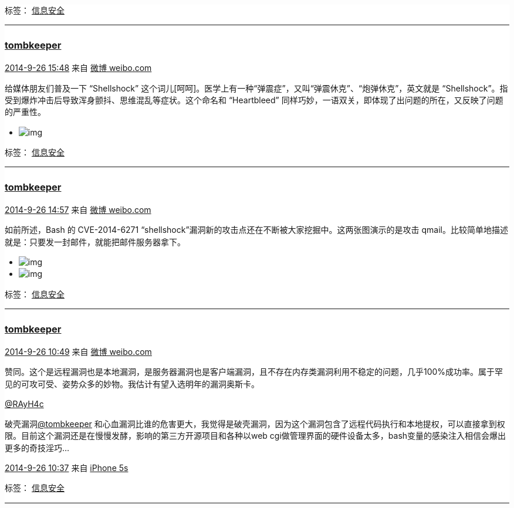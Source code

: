 标签： [信息安全](https://www.weibo.com/1401527553/profile?is_tag=1&tag_name=%E4%BF%A1%E6%81%AF%E5%AE%89%E5%85%A8)

---

### [tombkeeper](https://weibo.com/101174?refer_flag=1005055015_)  

[2014-9-26 15:48](https://www.weibo.com/1401527553/BoMUAsQH5?from=page_1005051401527553_profile&wvr=6&mod=weibotime) 来自 [微博 weibo.com](http://weibo.com/)

给媒体朋友们普及一下 “Shellshock” 这个词儿[呵呵]。医学上有一种“弹震症”，又叫“弹震休克”、“炮弹休克”，英文就是 “Shellshock”。指受到爆炸冲击后导致浑身颤抖、思维混乱等症状。这个命名和 “Heartbleed” 同样巧妙，一语双关，即体现了出问题的所在，又反映了问题的严重性。 

- ![img](%E4%BF%A1%E6%81%AF%E5%AE%89%E5%85%A84.assets/53899d01jw1ekpxd14ltfj20dc0jq0uu.jpg)

标签： [信息安全](https://www.weibo.com/1401527553/profile?is_tag=1&tag_name=%E4%BF%A1%E6%81%AF%E5%AE%89%E5%85%A8)

---

### [tombkeeper](https://weibo.com/101174?refer_flag=1005055015_)  

[2014-9-26 14:57](https://www.weibo.com/1401527553/BoMzKgxPU?from=page_1005051401527553_profile&wvr=6&mod=weibotime) 来自 [微博 weibo.com](http://weibo.com/)

如前所述，Bash 的 CVE-2014-6271 “shellshock”漏洞新的攻击点还在不断被大家挖掘中。这两张图演示的是攻击 qmail。比较简单地描述就是：只要发一封邮件，就能把邮件服务器拿下。 

- ![img](%E4%BF%A1%E6%81%AF%E5%AE%89%E5%85%A84.assets/53899d01jw1ekpvvljf1dj20go0ahwfb.jpg)
- ![img](%E4%BF%A1%E6%81%AF%E5%AE%89%E5%85%A84.assets/53899d01jw1ekpvvljthoj20go0awjt8.jpg)

标签： [信息安全](https://www.weibo.com/1401527553/profile?is_tag=1&tag_name=%E4%BF%A1%E6%81%AF%E5%AE%89%E5%85%A8)

---

### [tombkeeper](https://weibo.com/101174?refer_flag=1005055015_)  

[2014-9-26 10:49](https://www.weibo.com/1401527553/BoKX5tEq2?from=page_1005051401527553_profile&wvr=6&mod=weibotime) 来自 [微博 weibo.com](http://weibo.com/)

赞同。这个是远程漏洞也是本地漏洞，是服务器漏洞也是客户端漏洞，且不存在内存类漏洞利用不稳定的问题，几乎100%成功率。属于罕见的可攻可受、姿势众多的妙物。我估计有望入选明年的漏洞奥斯卡。

[@RAyH4c](https://www.weibo.com/rayh4c?refer_flag=1005055015_)

破壳漏洞[@tombkeeper](https://weibo.com/n/tombkeeper?from=feed&loc=at) 和心血漏洞比谁的危害更大，我觉得是破壳漏洞，因为这个漏洞包含了远程代码执行和本地提权，可以直接拿到权限。目前这个漏洞还是在慢慢发酵，影响的第三方开源项目和各种以web cgi做管理界面的硬件设备太多，bash变量的感染注入相信会爆出更多的奇技淫巧… 


[2014-9-26 10:37](https://www.weibo.com/1644867970/BoKSeqdDj) 来自 [iPhone 5s](http://app.weibo.com/t/feed/3G5oUM)

标签： [信息安全](https://www.weibo.com/1401527553/profile?is_tag=1&tag_name=%E4%BF%A1%E6%81%AF%E5%AE%89%E5%85%A8)

---